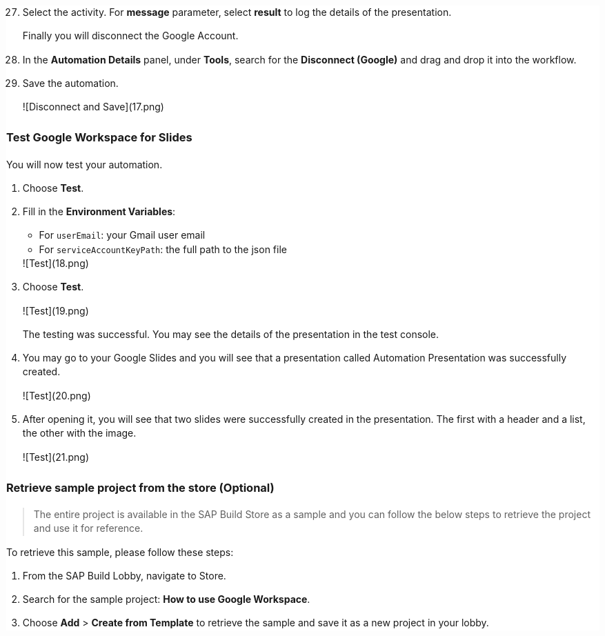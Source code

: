 27. Select the activity. For **message** parameter, select **result** to log the details of the presentation.

    Finally you will disconnect the Google Account.

28. In the **Automation Details** panel, under **Tools**, search for the **Disconnect (Google)** and drag and drop it into the workflow.

29. Save the automation.

    <!-- border -->![Disconnect and Save](17.png)

### Test Google Workspace for Slides

You will now test your automation.

1. Choose **Test**.

2. Fill in the **Environment Variables**:
    - For `userEmail`: your Gmail user email
    - For `serviceAccountKeyPath`: the full path to the json file

    <!-- border -->![Test](18.png)

3. Choose **Test**.

    <!-- border -->![Test](19.png)

    The testing was successful. You may see the details of the presentation in the test console.

4. You may go to your Google Slides and you will see that a presentation called Automation Presentation was successfully created.

    <!-- border -->![Test](20.png)

5. After opening it, you will see that two slides were successfully created in the presentation. The first with a header and a list, the other with the image.

    <!-- border -->![Test](21.png)

### Retrieve sample project from the store (Optional)

   > The entire project is available in the SAP Build Store as a sample and you can follow the below steps to retrieve the project and use it for reference.


To retrieve this sample, please follow these steps:
    
1. From the SAP Build Lobby, navigate to Store.
   
2. Search for the sample project: **How to use Google Workspace**.
   
3. Choose **Add** > **Create from Template** to retrieve the sample and save it as a new project in your lobby.
